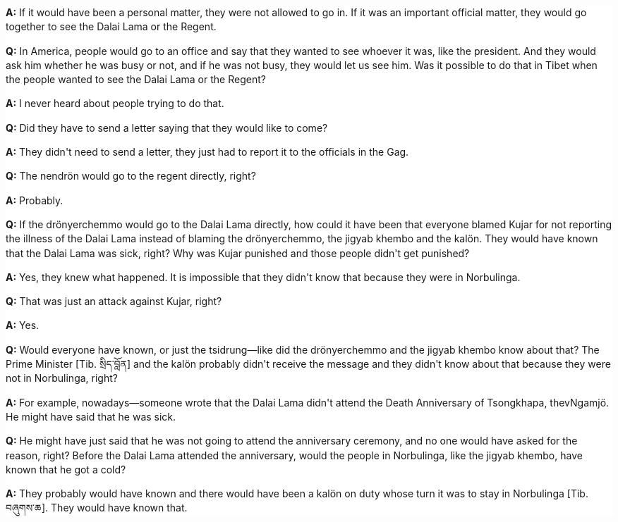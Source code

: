 **A:**  If it would have been a personal matter, they were not allowed to go in. If it was an important official matter, they would go together to see the Dalai Lama or the Regent.   

**Q:**  In America, people would go to an office and say that they wanted to see whoever it was, like the president. And they would ask him whether he was busy or not, and if he was not busy, they would let us see him. Was it possible to do that in Tibet when the people wanted to see the Dalai Lama or the Regent?   

**A:**  I never heard about people trying to do that.   

**Q:**  Did they have to send a letter saying that they would like to come?   

**A:**  They didn't need to send a letter, they just had to report it to the officials in the Gag.   

**Q:**  The <span class="tooltip" data-text="[tib. སྣེ་མགྲོན] The monk official in charge of the Regent&#x27;s Secretariat Office (shöga). He was the equivalent of the Lord Chamberlain in the Dalai Lama&#x27;s Secretariat.">nendrön</span> would go to the regent directly, right?   

**A:**  Probably.   

**Q:**  If the <span class="tooltip" data-text="[tib. མགྲོན་གཉེར་ཆེན་མོ] 1. The Dalai Lama&#x27;s Lord Chamberlain. He was one of the most important monk officials in the Tibetan government and was the head of the Tse ga, the Dalai Lama&#x27;s secretariat. 2. A high economic managerial position in some large monasteries.">drönyerchemmo</span> would go to the Dalai Lama directly, how could it have been that everyone blamed Kujar for not reporting the illness of the Dalai Lama instead of blaming the drönyerchemmo, the jigyab <span class="tooltip" data-text="[tib. མཁན་པོ] Abbot of a monastery or monastic college.">khembo</span> and the kalön. They would have known that the Dalai Lama was sick, right? Why was Kujar punished and those people didn't get punished?   

**A:**  Yes, they knew what happened. It is impossible that they didn't know that because they were in Norbulinga.   

**Q:**  That was just an attack against Kujar, right?   

**A:**  Yes.   

**Q:**  Would everyone have known, or just the tsidrung—like did the <span class="tooltip" data-text="[tib. མགྲོན་གཉེར་ཆེན་མོ] 1. The Dalai Lama&#x27;s Lord Chamberlain. He was one of the most important monk officials in the Tibetan government and was the head of the Tse ga, the Dalai Lama&#x27;s secretariat. 2. A high economic managerial position in some large monasteries.">drönyerchemmo</span> and the jigyab <span class="tooltip" data-text="[tib. མཁན་པོ] Abbot of a monastery or monastic college.">khembo</span> know about that? The Prime Minister [Tib. སྲིད་བློན] and the kalön probably didn't receive the message and they didn't know about that because they were not in <span class="tooltip" data-text="[tib. ནོར་བུ་གླིང་ཁ] The summer palace of the Dalai Lama.">Norbulinga</span>, right?   

**A:**  For example, nowadays—someone wrote that the Dalai Lama didn't attend the Death Anniversary of Tsongkhapa, thevNgamjö. He might have said that he was sick.   

**Q:**  He might have just said that he was not going to attend the anniversary ceremony, and no one would have asked for the reason, right? Before the Dalai Lama attended the anniversary, would the people in <span class="tooltip" data-text="[tib. ནོར་བུ་གླིང་ཁ] The summer palace of the Dalai Lama.">Norbulinga</span>, like the jigyab <span class="tooltip" data-text="[tib. མཁན་པོ] Abbot of a monastery or monastic college.">khembo</span>, have known that he got a cold?   

**A:**  They probably would have known and there would have been a kalön on duty whose turn it was to stay in <span class="tooltip" data-text="[tib. ནོར་བུ་གླིང་ཁ] The summer palace of the Dalai Lama.">Norbulinga</span> [Tib. བཞུགས་ཆ]. They would have known that.   
